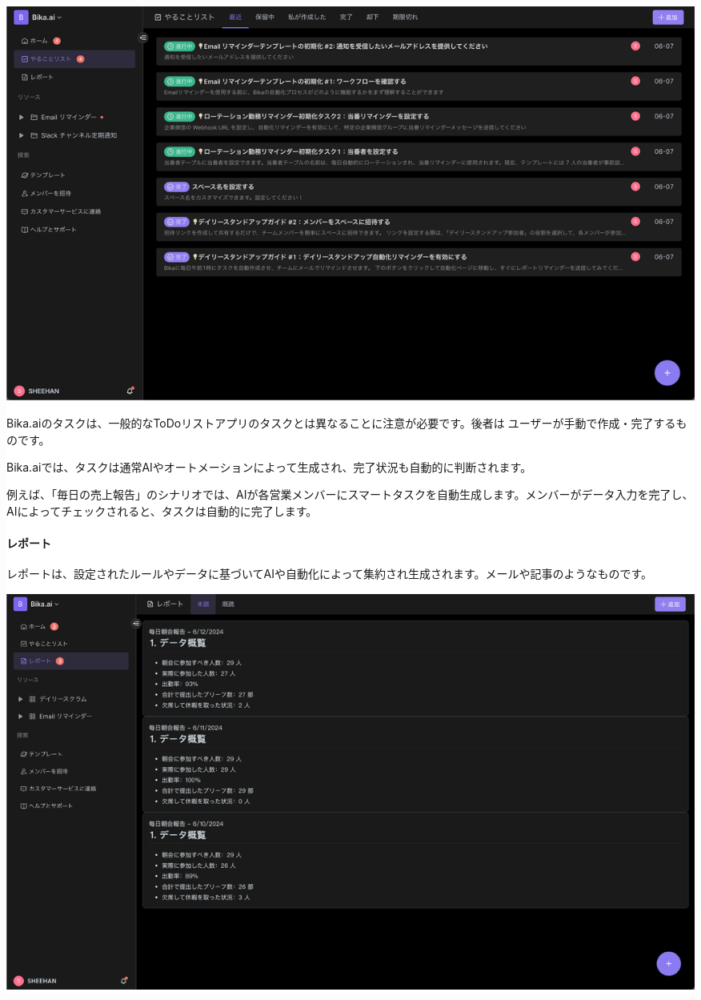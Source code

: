  <img src="docs/static/mission1.ja.png" alt="Screenshot: Mission Interface" />
</p>

Bika.aiのタスクは、一般的なToDoリストアプリのタスクとは異なることに注意が必要です。後者は ユーザーが手動で作成・完了するものです。

Bika.aiでは、タスクは通常AIやオートメーションによって生成され、完了状況も自動的に判断されます。

例えば、「毎日の売上報告」のシナリオでは、AIが各営業メンバーにスマートタスクを自動生成します。メンバーがデータ入力を完了し、AIによってチェックされると、タスクは自動的に完了します。

#### レポート

レポートは、設定されたルールやデータに基づいてAIや自動化によって集約され生成されます。メールや記事のようなものです。

<p align="center">
 <img src="docs/static/report2.ja.png" alt="Screenshot: Report Interface" />
</p>